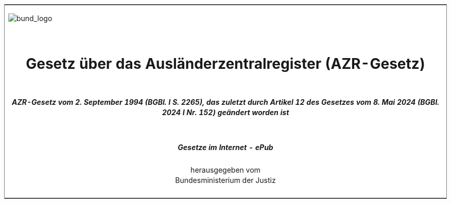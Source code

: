 <span id="DECKBLATT.html"></span>

<table border="0" frame="border" width="100%">

<tr valign="top">

<td align="left">

![bund\_logo](BfJ_2021_Web_de_de.gif)

</td>

<td align="right">

 

</td>

</tr>

<tr align="center" valign="middle">

<td colspan="2">

# Gesetz über das Ausländerzentralregister (AZR-Gesetz)

</td>

</tr>

<tr align="center" valign="middle">

<td colspan="2">

##### AZR-Gesetz vom 2. September 1994 (BGBl. I S. 2265), das zuletzt durch Artikel 12 des Gesetzes vom 8. Mai 2024 (BGBl. 2024 I Nr. 152) geändert worden ist

</td>

</tr>

<tr align="center" valign="middle">

<td colspan="2">

  
  

##### Gesetze im Internet - ePub  
  
herausgegeben vom  
Bundesministerium der Justiz

</td>

</tr>

<tr align="center" valign="bottom">

<td colspan="2">

  